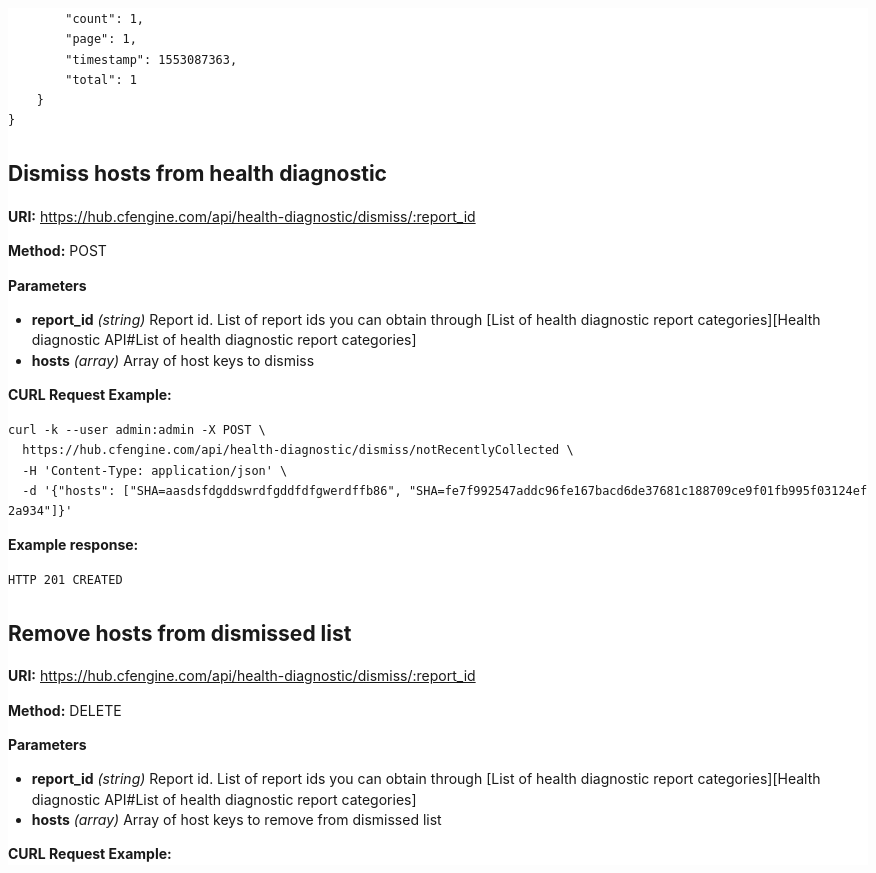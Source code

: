 ```
        "count": 1,
        "page": 1,
        "timestamp": 1553087363,
        "total": 1
    }
}
```

## Dismiss hosts from health diagnostic

**URI:** https://hub.cfengine.com/api/health-diagnostic/dismiss/:report_id

**Method:** POST

**Parameters**

- **report_id** _(string)_
  Report id.
  List of report ids you can obtain through [List of health diagnostic report categories][Health diagnostic API#List of health diagnostic report categories]
- **hosts** _(array)_
  Array of host keys to dismiss

**CURL Request Example:**

```
curl -k --user admin:admin -X POST \
  https://hub.cfengine.com/api/health-diagnostic/dismiss/notRecentlyCollected \
  -H 'Content-Type: application/json' \
  -d '{"hosts": ["SHA=aasdsfdgddswrdfgddfdfgwerdffb86", "SHA=fe7f992547addc96fe167bacd6de37681c188709ce9f01fb995f03124ef2a934"]}'
```

**Example response:**

```
HTTP 201 CREATED
```

## Remove hosts from dismissed list

**URI:** https://hub.cfengine.com/api/health-diagnostic/dismiss/:report_id

**Method:** DELETE

**Parameters**

- **report_id** _(string)_
  Report id.
  List of report ids you can obtain through [List of health diagnostic report categories][Health diagnostic API#List of health diagnostic report categories]
- **hosts** _(array)_
  Array of host keys to remove from dismissed list

**CURL Request Example:**
